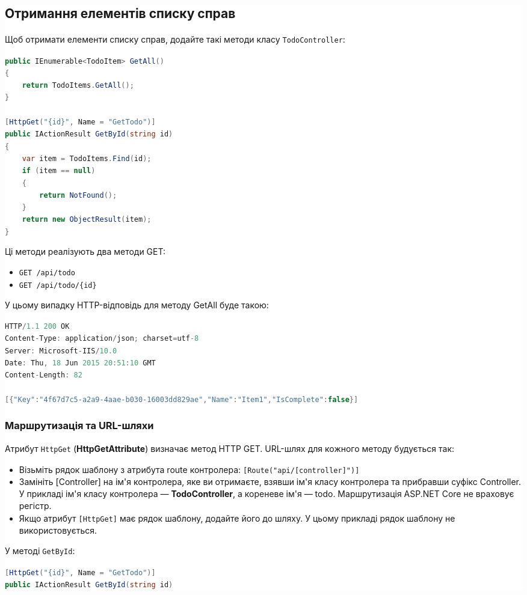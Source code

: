 ## Отримання елементів списку справ
Щоб отримати елементи списку справ, додайте такі методи класу ```TodoController```:

```cs
public IEnumerable<TodoItem> GetAll()
{
    return TodoItems.GetAll();
}

[HttpGet("{id}", Name = "GetTodo")]
public IActionResult GetById(string id)
{
    var item = TodoItems.Find(id);
    if (item == null)
    {
        return NotFound();
    }
    return new ObjectResult(item);
}
```

Ці методи реалізують два методи GET:

- ```GET /api/todo```
- ```GET /api/todo/{id}```

У цьому випадку HTTP-відповідь для методу GetAll буде такою:

```cs
HTTP/1.1 200 OK
Content-Type: application/json; charset=utf-8
Server: Microsoft-IIS/10.0
Date: Thu, 18 Jun 2015 20:51:10 GMT
Content-Length: 82

[{"Key":"4f67d7c5-a2a9-4aae-b030-16003dd829ae","Name":"Item1","IsComplete":false}]
```

### Маршрутизація та URL-шляхи

Атрибут ```HttpGet``` (**HttpGetAttribute**) визначає метод HTTP GET. URL-шлях для кожного методу будується так:

- Візьміть рядок шаблону з атрибута route контролера: ```[Route("api/[controller]")]```
- Замініть [Controller] на ім'я контролера, яке ви отримаєте, взявши ім'я класу контролера та прибравши суфікс Controller. У прикладі ім'я класу контролера — **TodoController**, а кореневе ім'я — todo. Маршрутизація ASP.NET Core не враховує регістр.
- Якщо атрибут ```[HttpGet]``` має рядок шаблону, додайте його до шляху. У цьому прикладі рядок шаблону не використовується.

У методі ```GetById```:

```cs
[HttpGet("{id}", Name = "GetTodo")]
public IActionResult GetById(string id)
```
